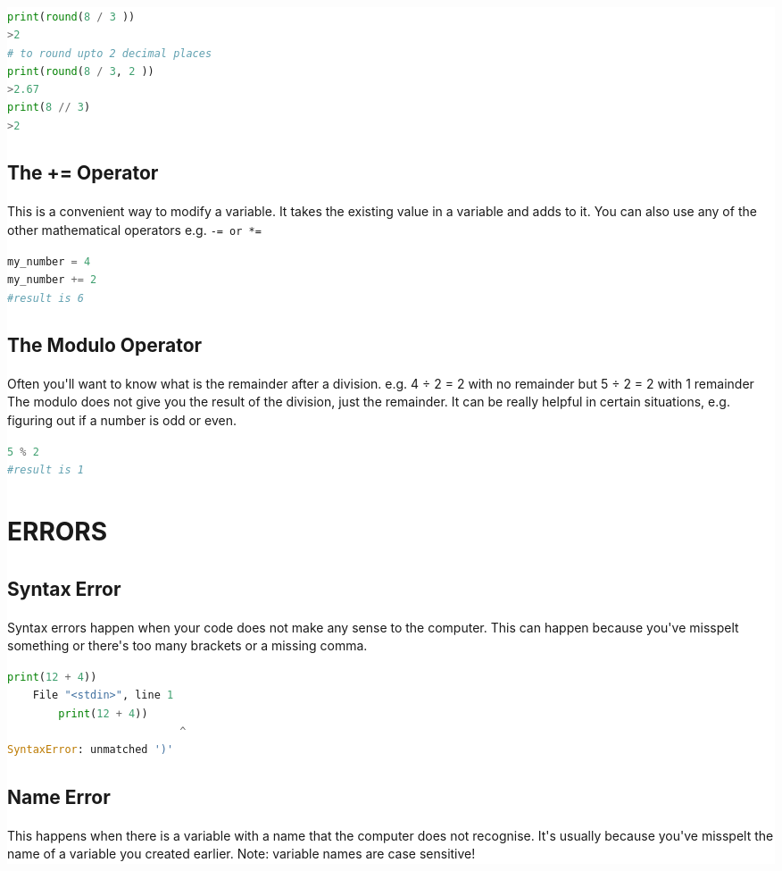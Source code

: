```python
print(round(8 / 3 ))
>2
# to round upto 2 decimal places
print(round(8 / 3, 2 ))
>2.67
print(8 // 3)
>2
```

## The += Operator

This is a convenient way to modify a variable. It takes the existing value in a variable and adds to it. You can also use any of the other mathematical operators e.g. `-= or *=`

```python
my_number = 4
my_number += 2
#result is 6
```

## The Modulo Operator

Often you'll want to know what is the remainder after a division. e.g. 4 ÷ 2 = 2 with no remainder
but 5 ÷ 2 = 2 with 1 remainder The modulo does not give you the result of the division, just the remainder. It can be really helpful in certain situations, e.g. figuring out if a number is odd or even.

```python
5 % 2
#result is 1
```

# ERRORS

## Syntax Error

Syntax errors happen when your code does not make any sense to the computer. This can happen because you've misspelt something or there's too many brackets or a missing comma.

```python
print(12 + 4))
	File "<stdin>", line 1
		print(12 + 4))
						   ^
SyntaxError: unmatched ')'
```

## Name Error

This happens when there is a variable with a name that the computer does not recognise. It's usually because you've misspelt the name of a variable you created earlier. Note: variable names are case sensitive!
